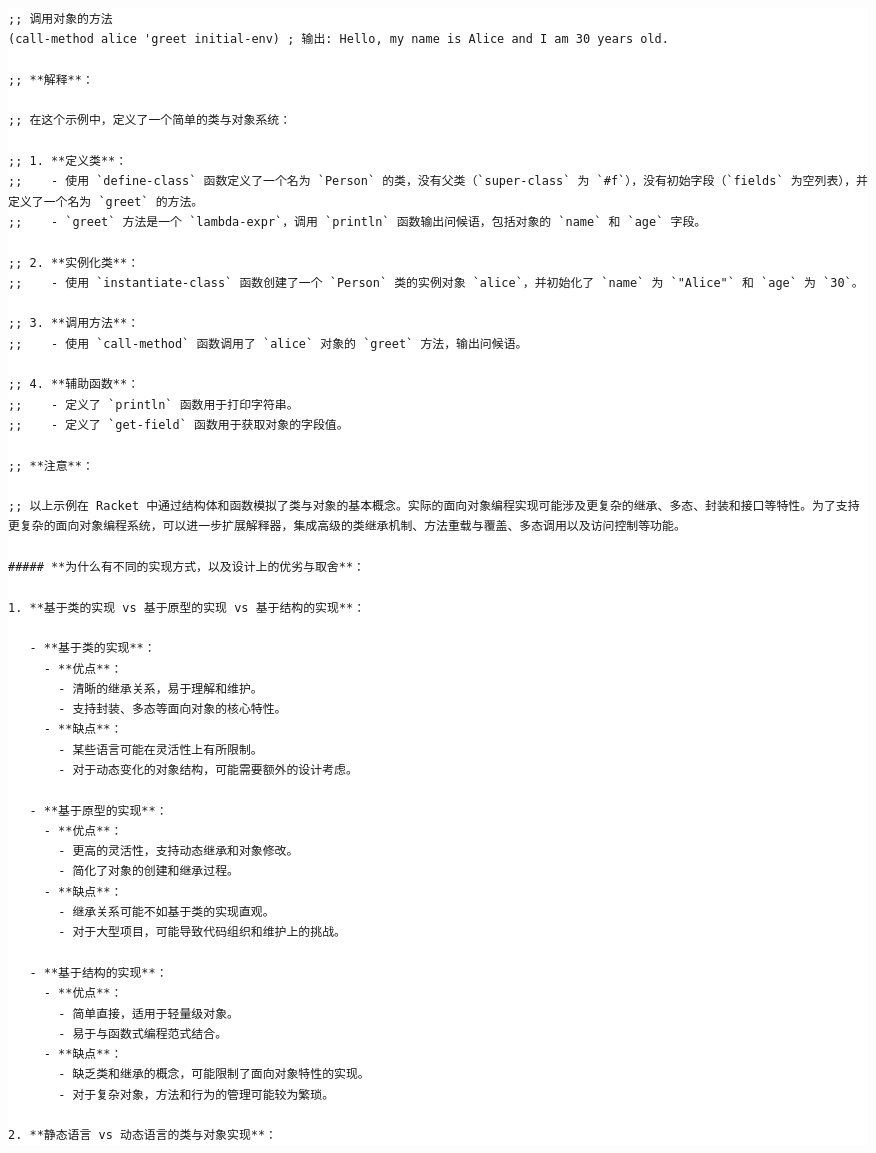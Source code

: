     ;; 调用对象的方法
    (call-method alice 'greet initial-env) ; 输出: Hello, my name is Alice and I am 30 years old.
    
    ;; **解释**：
    
    ;; 在这个示例中，定义了一个简单的类与对象系统：
    
    ;; 1. **定义类**：
    ;;    - 使用 `define-class` 函数定义了一个名为 `Person` 的类，没有父类（`super-class` 为 `#f`），没有初始字段（`fields` 为空列表），并定义了一个名为 `greet` 的方法。
    ;;    - `greet` 方法是一个 `lambda-expr`，调用 `println` 函数输出问候语，包括对象的 `name` 和 `age` 字段。
    
    ;; 2. **实例化类**：
    ;;    - 使用 `instantiate-class` 函数创建了一个 `Person` 类的实例对象 `alice`，并初始化了 `name` 为 `"Alice"` 和 `age` 为 `30`。
    
    ;; 3. **调用方法**：
    ;;    - 使用 `call-method` 函数调用了 `alice` 对象的 `greet` 方法，输出问候语。
    
    ;; 4. **辅助函数**：
    ;;    - 定义了 `println` 函数用于打印字符串。
    ;;    - 定义了 `get-field` 函数用于获取对象的字段值。
    
    ;; **注意**：
    
    ;; 以上示例在 Racket 中通过结构体和函数模拟了类与对象的基本概念。实际的面向对象编程实现可能涉及更复杂的继承、多态、封装和接口等特性。为了支持更复杂的面向对象编程系统，可以进一步扩展解释器，集成高级的类继承机制、方法重载与覆盖、多态调用以及访问控制等功能。
    
    ##### **为什么有不同的实现方式，以及设计上的优劣与取舍**：
    
    1. **基于类的实现 vs 基于原型的实现 vs 基于结构的实现**：
    
       - **基于类的实现**：
         - **优点**：
           - 清晰的继承关系，易于理解和维护。
           - 支持封装、多态等面向对象的核心特性。
         - **缺点**：
           - 某些语言可能在灵活性上有所限制。
           - 对于动态变化的对象结构，可能需要额外的设计考虑。
       
       - **基于原型的实现**：
         - **优点**：
           - 更高的灵活性，支持动态继承和对象修改。
           - 简化了对象的创建和继承过程。
         - **缺点**：
           - 继承关系可能不如基于类的实现直观。
           - 对于大型项目，可能导致代码组织和维护上的挑战。
       
       - **基于结构的实现**：
         - **优点**：
           - 简单直接，适用于轻量级对象。
           - 易于与函数式编程范式结合。
         - **缺点**：
           - 缺乏类和继承的概念，可能限制了面向对象特性的实现。
           - 对于复杂对象，方法和行为的管理可能较为繁琐。
    
    2. **静态语言 vs 动态语言的类与对象实现**：
    